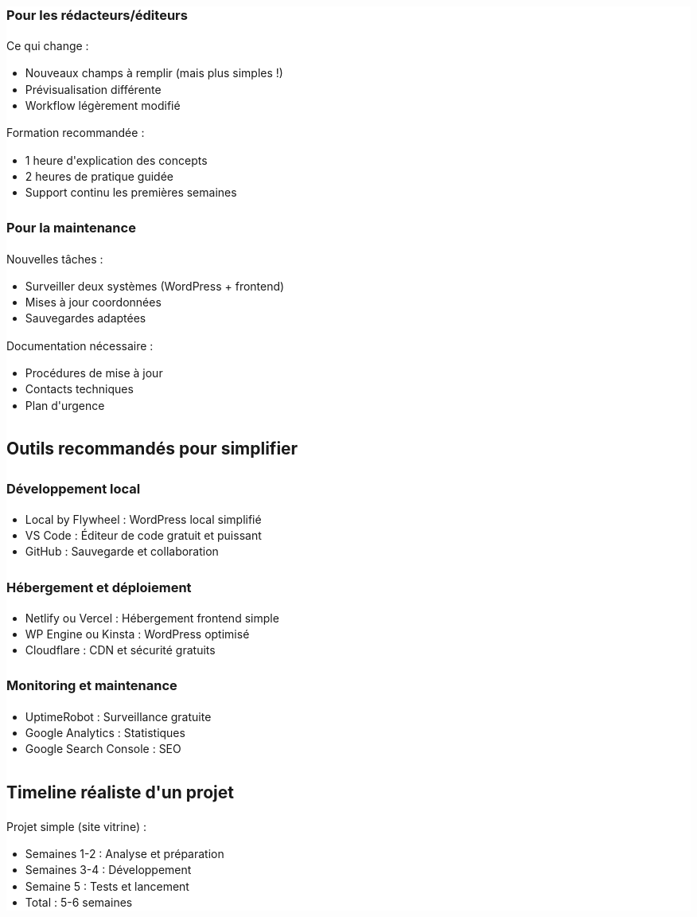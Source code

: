 ### Pour les rédacteurs/éditeurs

Ce qui change :

- Nouveaux champs à remplir (mais plus simples !)
- Prévisualisation différente
- Workflow légèrement modifié

Formation recommandée :

- 1 heure d'explication des concepts
- 2 heures de pratique guidée
- Support continu les premières semaines

### Pour la maintenance

Nouvelles tâches :

- Surveiller deux systèmes (WordPress + frontend)
- Mises à jour coordonnées
- Sauvegardes adaptées

Documentation nécessaire :

- Procédures de mise à jour
- Contacts techniques
- Plan d'urgence

## Outils recommandés pour simplifier

### Développement local

- Local by Flywheel : WordPress local simplifié
- VS Code : Éditeur de code gratuit et puissant
- GitHub : Sauvegarde et collaboration

### Hébergement et déploiement

- Netlify ou Vercel : Hébergement frontend simple
- WP Engine ou Kinsta : WordPress optimisé
- Cloudflare : CDN et sécurité gratuits

### Monitoring et maintenance

- UptimeRobot : Surveillance gratuite
- Google Analytics : Statistiques
- Google Search Console : SEO

## Timeline réaliste d'un projet

Projet simple (site vitrine) :

- Semaines 1-2 : Analyse et préparation
- Semaines 3-4 : Développement
- Semaine 5 : Tests et lancement
- Total : 5-6 semaines
